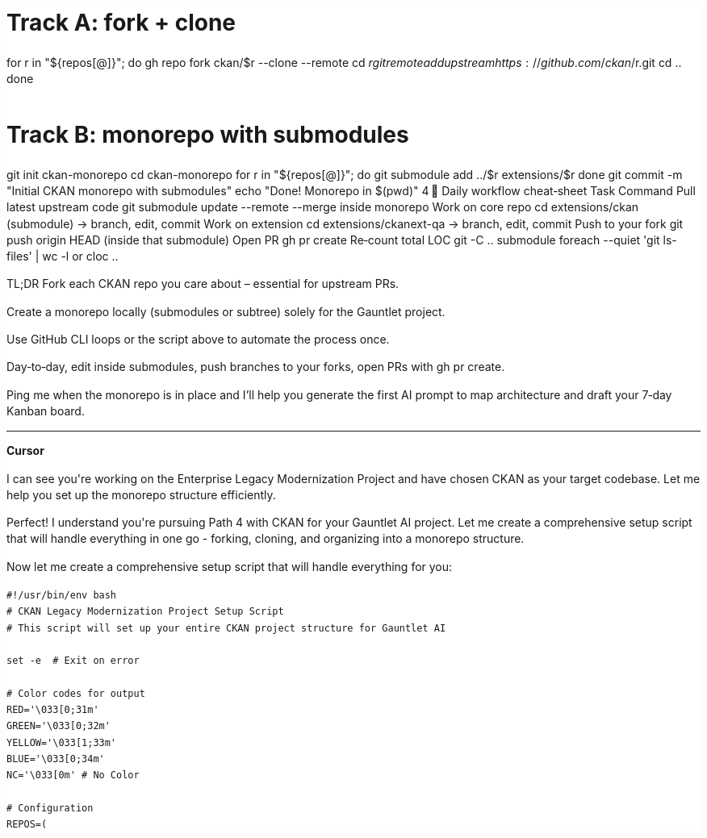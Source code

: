 # Track A: fork + clone
for r in "${repos[@]}"; do
  gh repo fork ckan/$r --clone --remote
  cd $r
  git remote add upstream https://github.com/ckan/$r.git
  cd ..
done

# Track B: monorepo with submodules
git init ckan-monorepo
cd ckan-monorepo
for r in "${repos[@]}"; do
  git submodule add ../$r extensions/$r
done
git commit -m "Initial CKAN monorepo with submodules"
echo "Done!  Monorepo in $(pwd)"
4 ⃣ Daily workflow cheat‑sheet
Task	Command
Pull latest upstream code	git submodule update --remote --merge inside monorepo
Work on core repo	cd extensions/ckan (submodule) → branch, edit, commit
Work on extension	cd extensions/ckanext-qa → branch, edit, commit
Push to your fork	git push origin HEAD (inside that submodule)
Open PR	gh pr create
Re‑count total LOC	git -C .. submodule foreach --quiet 'git ls-files' | wc -l or cloc ..

TL;DR
Fork each CKAN repo you care about – essential for upstream PRs.

Create a monorepo locally (submodules or subtree) solely for the Gauntlet project.

Use GitHub CLI loops or the script above to automate the process once.

Day‑to‑day, edit inside submodules, push branches to your forks, open PRs with gh pr create.

Ping me when the monorepo is in place and I’ll help you generate the first AI prompt to map architecture and draft your 7‑day Kanban board.

---

**Cursor**

I can see you're working on the Enterprise Legacy Modernization Project and have chosen CKAN as your target codebase. Let me help you set up the monorepo structure efficiently.

Perfect! I understand you're pursuing Path 4 with CKAN for your Gauntlet AI project. Let me create a comprehensive setup script that will handle everything in one go - forking, cloning, and organizing into a monorepo structure.

Now let me create a comprehensive setup script that will handle everything for you:

```shellscript
#!/usr/bin/env bash
# CKAN Legacy Modernization Project Setup Script
# This script will set up your entire CKAN project structure for Gauntlet AI

set -e  # Exit on error

# Color codes for output
RED='\033[0;31m'
GREEN='\033[0;32m'
YELLOW='\033[1;33m'
BLUE='\033[0;34m'
NC='\033[0m' # No Color

# Configuration
REPOS=(
```